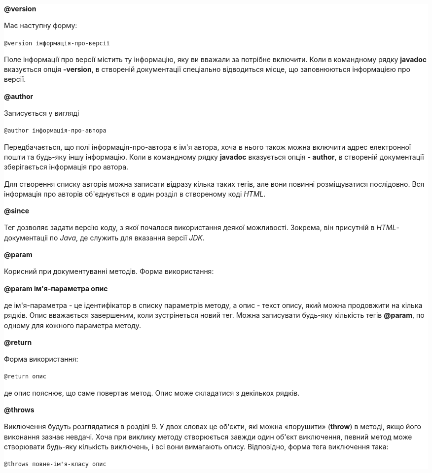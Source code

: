 **@version**
 
Має наступну форму:
 
```
@version інформація-про-версії
```
 
Поле інформації про версії містить ту інформацію, яку ви вважали за потрібне включити. Коли в командному рядку **javadoc** вказується опція **-version**, в створеній документації спеціально відводиться місце, що заповнюються інформацією про версії.
 
**@author**
 
Записується у вигляді
 
``` 
@author інформація-про-автора
```
 
Передбачається, що полі інформація-про-автора є ім'я автора, хоча в нього також можна включити адрес електронної пошти та будь-яку іншу інформацію. Коли в командному рядку **javadoc** вказується опція **- author**, в створеній документації зберігається інформація про автора.
 
Для створення списку авторів можна записати відразу кілька таких тегів, але вони повинні розміщуватися послідовно. Вся інформація про авторів об'єднується в один розділ в створеному коді *HTML*.
 
**@since**
 
Тег дозволяє задати версію коду, з якої почалося використання деякої можливості. Зокрема, він присутній в *HTML*-документаціі по *Java*, де служить для вказання версії *JDK*.
 
**@param**
 
Корисний при документуванні методів. Форма використання:
 
**@param ім'я-параметра опис**
 
де ім'я-параметра - це ідентифікатор в списку параметрів методу, а опис - текст опису, який можна продовжити на кілька рядків. Опис вважається завершеним, коли зустрінеться новий тег. Можна записувати будь-яку кількість тегів **@param**, по одному для кожного параметра методу.
 
**@return**
 
Форма використання:
 
```
@return опис
```
 
де опис пояснює, що саме повертає метод. Опис може складатися з декількох рядків.
 
**@throws**
 
Виключення будуть розглядатися в розділі 9. У двох словах це об'єкти, які можна «порушити» (**throw**) в методі, якщо його виконання зазнає невдачі. Хоча при виклику методу створюється завжди один об'єкт виключення, певний метод може створювати будь-яку кількість виключень, і всі вони вимагають опису. Відповідно, форма тега виключення така:
 
```
@throws повне-ім'я-класу опис
```
 